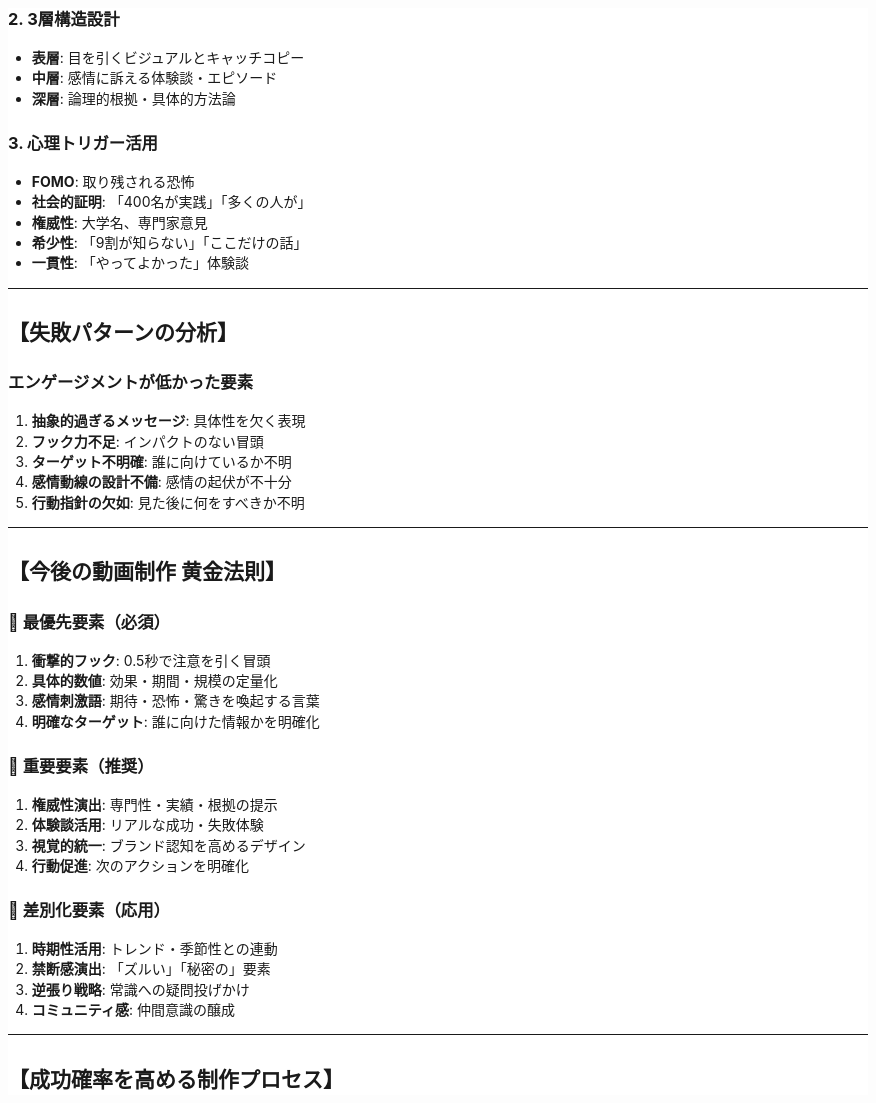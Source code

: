 ### 2. **3層構造設計**
- **表層**: 目を引くビジュアルとキャッチコピー
- **中層**: 感情に訴える体験談・エピソード
- **深層**: 論理的根拠・具体的方法論

### 3. **心理トリガー活用**
- **FOMO**: 取り残される恐怖
- **社会的証明**: 「400名が実践」「多くの人が」
- **権威性**: 大学名、専門家意見
- **希少性**: 「9割が知らない」「ここだけの話」
- **一貫性**: 「やってよかった」体験談

---

## 【失敗パターンの分析】

### エンゲージメントが低かった要素
1. **抽象的過ぎるメッセージ**: 具体性を欠く表現
2. **フック力不足**: インパクトのない冒頭
3. **ターゲット不明確**: 誰に向けているか不明
4. **感情動線の設計不備**: 感情の起伏が不十分
5. **行動指針の欠如**: 見た後に何をすべきか不明

---

## 【今後の動画制作 黄金法則】

### 🥇 **最優先要素（必須）**
1. **衝撃的フック**: 0.5秒で注意を引く冒頭
2. **具体的数値**: 効果・期間・規模の定量化
3. **感情刺激語**: 期待・恐怖・驚きを喚起する言葉
4. **明確なターゲット**: 誰に向けた情報かを明確化

### 🥈 **重要要素（推奨）**
1. **権威性演出**: 専門性・実績・根拠の提示
2. **体験談活用**: リアルな成功・失敗体験
3. **視覚的統一**: ブランド認知を高めるデザイン
4. **行動促進**: 次のアクションを明確化

### 🥉 **差別化要素（応用）**
1. **時期性活用**: トレンド・季節性との連動
2. **禁断感演出**: 「ズルい」「秘密の」要素
3. **逆張り戦略**: 常識への疑問投げかけ
4. **コミュニティ感**: 仲間意識の醸成

---

## 【成功確率を高める制作プロセス】
